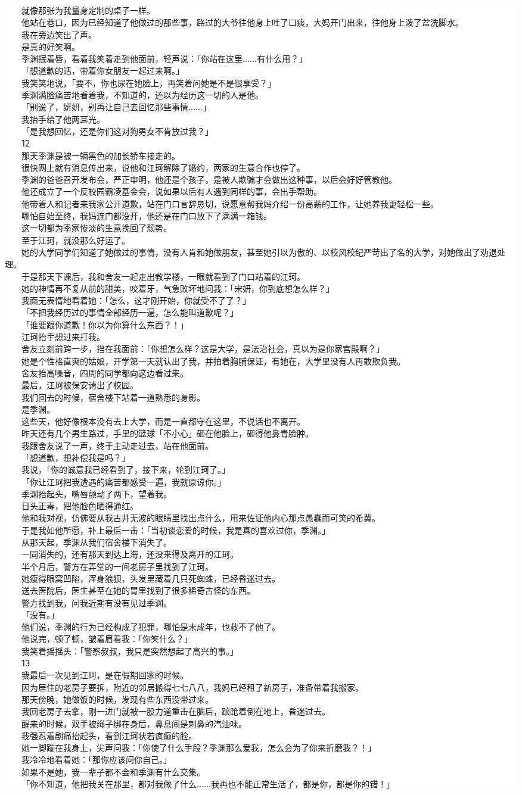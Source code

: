&emsp;&emsp;就像那张为我量身定制的桌子一样。  
&emsp;&emsp;他站在巷口，因为已经知道了他做过的那些事，路过的大爷往他身上吐了口痰，大妈开门出来，往他身上泼了盆洗脚水。  
&emsp;&emsp;我在旁边笑出了声。  
&emsp;&emsp;是真的好笑啊。  
&emsp;&emsp;季渊抿着唇，看着我笑着走到他面前，轻声说：「你站在这里……有什么用？」  
&emsp;&emsp;「想道歉的话，带着你女朋友一起过来啊。」  
&emsp;&emsp;我笑笑地说，「要不，你也尿在她脸上，再笑着问她是不是很享受？」  
&emsp;&emsp;季渊满脸痛苦地看着我，不知道的，还以为经历这一切的人是他。  
&emsp;&emsp;「别说了，妍妍，别再让自己去回忆那些事情……」  
&emsp;&emsp;我抬手给了他两耳光。  
&emsp;&emsp;「是我想回忆，还是你们这对狗男女不肯放过我？」  
&emsp;&emsp;12  
&emsp;&emsp;那天季渊是被一辆黑色的加长轿车接走的。  
&emsp;&emsp;很快网上就有消息传出来，说他和江珂解除了婚约，两家的生意合作也停了。  
&emsp;&emsp;季渊的爸爸召开发布会，严正申明，他还是个孩子，是被人欺骗才会做出这种事，以后会好好管教他。  
&emsp;&emsp;他还成立了一个反校园霸凌基金会，说如果以后有人遇到同样的事，会出手帮助。  
&emsp;&emsp;他带着人和记者来我家公开道歉，站在门口言辞恳切，说愿意帮我妈介绍一份高薪的工作，让她养我更轻松一些。  
&emsp;&emsp;哪怕自始至终，我妈连门都没开，他还是在门口放下了满满一箱钱。  
&emsp;&emsp;这一切都为季家惨淡的生意挽回了颓势。  
&emsp;&emsp;至于江珂，就没那么好运了。  
&emsp;&emsp;她的大学同学们知道了她做过的事情，没有人肯和她做朋友，甚至她引以为傲的、以校风校纪严苛出了名的大学，对她做出了劝退处理。  
&emsp;&emsp;于是那天下课后，我和舍友一起走出教学楼，一眼就看到了门口站着的江珂。  
&emsp;&emsp;她的神情再不复从前的甜美，咬着牙，气急败坏地问我：「宋妍，你到底想怎么样？」  
&emsp;&emsp;我面无表情地看着她：「怎么，这才刚开始，你就受不了了？」  
&emsp;&emsp;「不把我经历过的事情全部经历一遍，怎么能叫道歉呢？」  
&emsp;&emsp;「谁要跟你道歉！你以为你算什么东西？！」  
&emsp;&emsp;江珂抬手想过来打我。  
&emsp;&emsp;舍友立刻前跨一步，挡在我面前：「你想怎么样？这是大学，是法治社会，真以为是你家宫殿啊？」  
&emsp;&emsp;她是个性格直爽的姑娘，开学第一天就认出了我，并拍着胸脯保证，有她在，大学里没有人再敢欺负我。  
&emsp;&emsp;舍友抬高嗓音，四周的同学都向这边看过来。  
&emsp;&emsp;最后，江珂被保安请出了校园。  
&emsp;&emsp;我们回去的时候，宿舍楼下站着一道熟悉的身影。  
&emsp;&emsp;是季渊。  
&emsp;&emsp;这些天，他好像根本没有去上大学，而是一直都守在这里，不说话也不离开。  
&emsp;&emsp;昨天还有几个男生路过，手里的篮球「不小心」砸在他脸上，砸得他鼻青脸肿。  
&emsp;&emsp;我跟舍友说了一声，终于主动走过去，站在他面前。  
&emsp;&emsp;「想道歉，想补偿我是吗？」  
&emsp;&emsp;我说，「你的诚意我已经看到了，接下来，轮到江珂了。」  
&emsp;&emsp;「你让江珂把我遭遇的痛苦都感受一遍，我就原谅你。」  
&emsp;&emsp;季渊抬起头，嘴唇颤动了两下，望着我。  
&emsp;&emsp;日头正毒，把他脸色晒得通红。  
&emsp;&emsp;他和我对视，仿佛要从我古井无波的眼睛里找出点什么，用来佐证他内心那点愚蠢而可笑的希冀。  
&emsp;&emsp;于是我如他所愿，补上最后一击：「当初谈恋爱的时候，我是真的喜欢过你，季渊。」  
&emsp;&emsp;从那天起，季渊从我们宿舍楼下消失了。  
&emsp;&emsp;一同消失的，还有那天到达上海，还没来得及离开的江珂。  
&emsp;&emsp;半个月后，警方在弄堂的一间老房子里找到了江珂。  
&emsp;&emsp;她瘦得眼窝凹陷，浑身狼狈，头发里藏着几只死蜘蛛，已经昏迷过去。  
&emsp;&emsp;送去医院后，医生甚至在她的胃里找到了很多稀奇古怪的东西。  
&emsp;&emsp;警方找到我，问我近期有没有见过季渊。  
&emsp;&emsp;「没有。」  
&emsp;&emsp;他们说，季渊的行为已经构成了犯罪，哪怕是未成年，也救不了他了。  
&emsp;&emsp;他说完，顿了顿，皱着眉看我：「你笑什么？」  
&emsp;&emsp;我笑着摇摇头：「警察叔叔，我只是突然想起了高兴的事。」  
&emsp;&emsp;13  
&emsp;&emsp;我最后一次见到江珂，是在假期回家的时候。  
&emsp;&emsp;因为居住的老房子要拆，附近的邻居搬得七七八八，我妈已经租了新房子，准备带着我搬家。  
&emsp;&emsp;那天傍晚，她做饭的时候，发现有些东西没带过来。  
&emsp;&emsp;我回老房子去拿，刚一进门就被一股力道重击在脑后，踉跄着倒在地上，昏迷过去。  
&emsp;&emsp;醒来的时候，双手被绳子绑在身后，鼻息间是刺鼻的汽油味。  
&emsp;&emsp;我强忍着剧痛抬起头，看到江珂状若疯癫的脸。  
&emsp;&emsp;她一脚踹在我身上，尖声问我：「你使了什么手段？季渊那么爱我，怎么会为了你来折磨我？！」  
&emsp;&emsp;我冷冷地看着她：「那你应该问你自己。」  
&emsp;&emsp;如果不是她，我一辈子都不会和季渊有什么交集。  
&emsp;&emsp;「你不知道，他把我关在那里，都对我做了什么……我再也不能正常生活了，都是你，都是你的错！」  